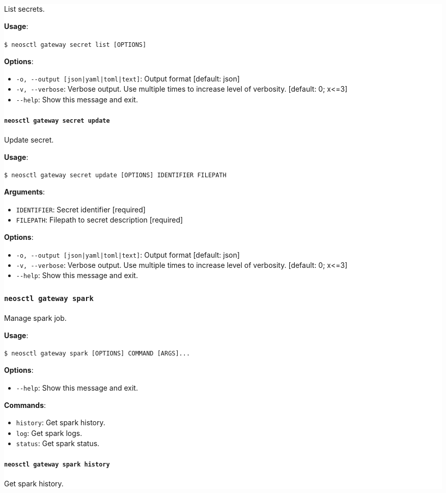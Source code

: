 List secrets.

**Usage**:

```console
$ neosctl gateway secret list [OPTIONS]
```

**Options**:

* `-o, --output [json|yaml|toml|text]`: Output format  [default: json]
* `-v, --verbose`: Verbose output. Use multiple times to increase level of verbosity.  [default: 0; x<=3]
* `--help`: Show this message and exit.

#### `neosctl gateway secret update`

Update secret.

**Usage**:

```console
$ neosctl gateway secret update [OPTIONS] IDENTIFIER FILEPATH
```

**Arguments**:

* `IDENTIFIER`: Secret identifier  [required]
* `FILEPATH`: Filepath to secret description  [required]

**Options**:

* `-o, --output [json|yaml|toml|text]`: Output format  [default: json]
* `-v, --verbose`: Verbose output. Use multiple times to increase level of verbosity.  [default: 0; x<=3]
* `--help`: Show this message and exit.

### `neosctl gateway spark`

Manage spark job.

**Usage**:

```console
$ neosctl gateway spark [OPTIONS] COMMAND [ARGS]...
```

**Options**:

* `--help`: Show this message and exit.

**Commands**:

* `history`: Get spark history.
* `log`: Get spark logs.
* `status`: Get spark status.

#### `neosctl gateway spark history`

Get spark history.
